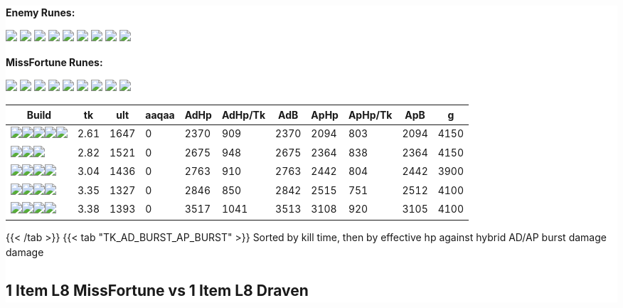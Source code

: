 

**Enemy Runes:**





![](/Styles/Precision/PressTheAttack/PressTheAttack.png)
![](/Styles/Precision/Triumph.png)
![](/Styles/Precision/LegendBloodline/LegendBloodline.png)
![](/Styles/Sorcery/LastStand/LastStand.png)
![](/Styles/Domination/EyeballCollection/EyeballCollection.png)
![](/Styles/Domination/TreasureHunter/TreasureHunter.png)
![](/StatMods/StatModsAttackSpeedIcon.png)
![](/StatMods/StatModsAdaptiveForceIcon.png)
![](/StatMods/StatModsHealthScalingIcon.png)



**MissFortune Runes:**


![](/Styles/Precision/PressTheAttack/PressTheAttack.png)
![](/Styles/Precision/PresenceOfMind/PresenceOfMind.png)
![](/Styles/Precision/Haste/Haste.png)
![](/Styles/Precision/CutDown/CutDown.png)
![](/Styles/Sorcery/AbsoluteFocus/AbsoluteFocus.png)
![](/Styles/Sorcery/GatheringStorm/GatheringStorm.png)
![](/StatMods/StatModsAdaptiveForceIcon.png)
![](/StatMods/StatModsAdaptiveForceIcon.png)
![](/StatMods/StatModsHealthScalingIcon.png)





 Build |tk|ult|aaqaa|AdHp|AdHp/Tk|AdB|ApHp|ApHp/Tk|ApB|g
-|-|-|-|-|-|-|-|-|-|-
![](/item/3142.png)![](/item/1001.png)![](/item/1055.png)![](/item/1036.png)![](/item/1036.png)|2.61|1647|0|2370|909|2370|2094|803|2094|4150
![](/item/3072.png)![](/item/1001.png)![](/item/1055.png)|2.82|1521|0|2675|948|2675|2364|838|2364|4150
![](/item/3814.png)![](/item/1001.png)![](/item/1055.png)![](/item/1036.png)|3.04|1436|0|2763|910|2763|2442|804|2442|3900
![](/item/3073.png)![](/item/1001.png)![](/item/1055.png)![](/item/1036.png)|3.35|1327|0|2846|850|2842|2515|751|2512|4100
![](/item/6673.png)![](/item/1001.png)![](/item/1055.png)![](/item/1036.png)|3.38|1393|0|3517|1041|3513|3108|920|3105|4100
{{< /tab >}}
{{< tab "TK_AD_BURST_AP_BURST" >}}
Sorted by kill time, then by effective hp against hybrid AD/AP burst damage damage
## 1 Item L8 MissFortune vs 1 Item L8 Draven

